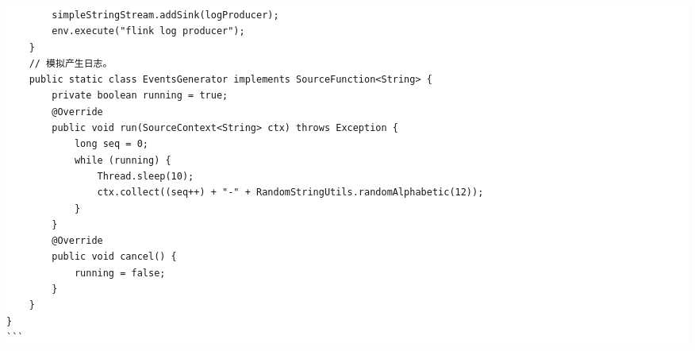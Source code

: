             simpleStringStream.addSink(logProducer);
            env.execute("flink log producer");
        }
        // 模拟产生日志。
        public static class EventsGenerator implements SourceFunction<String> {
            private boolean running = true;
            @Override
            public void run(SourceContext<String> ctx) throws Exception {
                long seq = 0;
                while (running) {
                    Thread.sleep(10);
                    ctx.collect((seq++) + "-" + RandomStringUtils.randomAlphabetic(12));
                }
            }
            @Override
            public void cancel() {
                running = false;
            }
        }
    }
    ```


